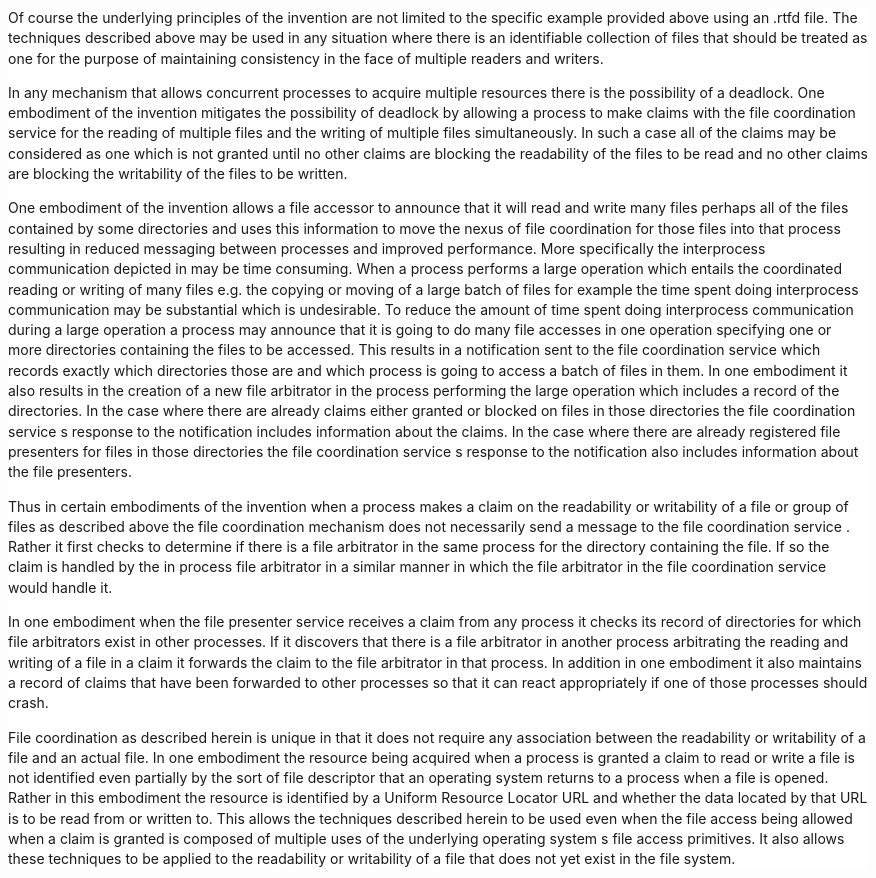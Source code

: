 
Of course the underlying principles of the invention are not limited to the specific example provided above using an .rtfd file. The techniques described above may be used in any situation where there is an identifiable collection of files that should be treated as one for the purpose of maintaining consistency in the face of multiple readers and writers.

In any mechanism that allows concurrent processes to acquire multiple resources there is the possibility of a deadlock. One embodiment of the invention mitigates the possibility of deadlock by allowing a process to make claims with the file coordination service for the reading of multiple files and the writing of multiple files simultaneously. In such a case all of the claims may be considered as one which is not granted until no other claims are blocking the readability of the files to be read and no other claims are blocking the writability of the files to be written.

One embodiment of the invention allows a file accessor to announce that it will read and write many files perhaps all of the files contained by some directories and uses this information to move the nexus of file coordination for those files into that process resulting in reduced messaging between processes and improved performance. More specifically the interprocess communication depicted in may be time consuming. When a process performs a large operation which entails the coordinated reading or writing of many files e.g. the copying or moving of a large batch of files for example the time spent doing interprocess communication may be substantial which is undesirable. To reduce the amount of time spent doing interprocess communication during a large operation a process may announce that it is going to do many file accesses in one operation specifying one or more directories containing the files to be accessed. This results in a notification sent to the file coordination service which records exactly which directories those are and which process is going to access a batch of files in them. In one embodiment it also results in the creation of a new file arbitrator in the process performing the large operation which includes a record of the directories. In the case where there are already claims either granted or blocked on files in those directories the file coordination service s response to the notification includes information about the claims. In the case where there are already registered file presenters for files in those directories the file coordination service s response to the notification also includes information about the file presenters.

Thus in certain embodiments of the invention when a process makes a claim on the readability or writability of a file or group of files as described above the file coordination mechanism does not necessarily send a message to the file coordination service . Rather it first checks to determine if there is a file arbitrator in the same process for the directory containing the file. If so the claim is handled by the in process file arbitrator in a similar manner in which the file arbitrator in the file coordination service would handle it.

In one embodiment when the file presenter service receives a claim from any process it checks its record of directories for which file arbitrators exist in other processes. If it discovers that there is a file arbitrator in another process arbitrating the reading and writing of a file in a claim it forwards the claim to the file arbitrator in that process. In addition in one embodiment it also maintains a record of claims that have been forwarded to other processes so that it can react appropriately if one of those processes should crash.

File coordination as described herein is unique in that it does not require any association between the readability or writability of a file and an actual file. In one embodiment the resource being acquired when a process is granted a claim to read or write a file is not identified even partially by the sort of file descriptor that an operating system returns to a process when a file is opened. Rather in this embodiment the resource is identified by a Uniform Resource Locator URL and whether the data located by that URL is to be read from or written to. This allows the techniques described herein to be used even when the file access being allowed when a claim is granted is composed of multiple uses of the underlying operating system s file access primitives. It also allows these techniques to be applied to the readability or writability of a file that does not yet exist in the file system.
